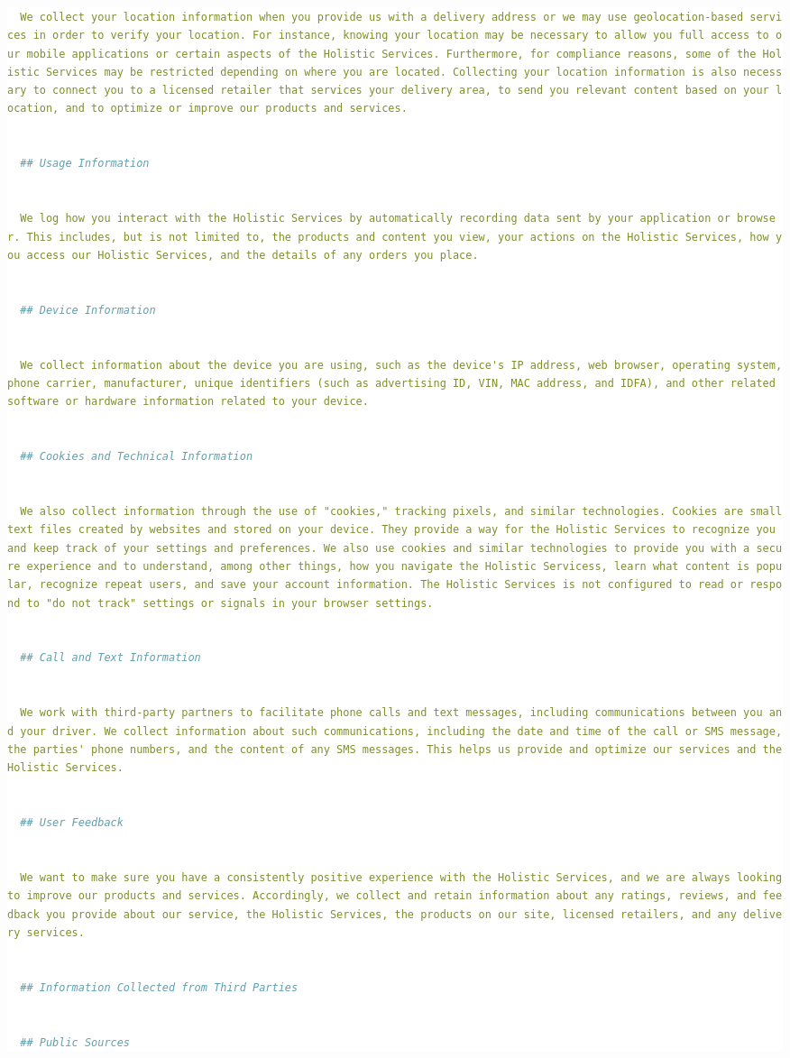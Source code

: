 ```yaml
  We collect your location information when you provide us with a delivery address or we may use geolocation-based services in order to verify your location. For instance, knowing your location may be necessary to allow you full access to our mobile applications or certain aspects of the Holistic Services. Furthermore, for compliance reasons, some of the Holistic Services may be restricted depending on where you are located. Collecting your location information is also necessary to connect you to a licensed retailer that services your delivery area, to send you relevant content based on your location, and to optimize or improve our products and services.


  ## Usage Information


  We log how you interact with the Holistic Services by automatically recording data sent by your application or browser. This includes, but is not limited to, the products and content you view, your actions on the Holistic Services, how you access our Holistic Services, and the details of any orders you place.


  ## Device Information


  We collect information about the device you are using, such as the device's IP address, web browser, operating system, phone carrier, manufacturer, unique identifiers (such as advertising ID, VIN, MAC address, and IDFA), and other related software or hardware information related to your device.


  ## Cookies and Technical Information


  We also collect information through the use of "cookies," tracking pixels, and similar technologies. Cookies are small text files created by websites and stored on your device. They provide a way for the Holistic Services to recognize you and keep track of your settings and preferences. We also use cookies and similar technologies to provide you with a secure experience and to understand, among other things, how you navigate the Holistic Servicess, learn what content is popular, recognize repeat users, and save your account information. The Holistic Services is not configured to read or respond to "do not track" settings or signals in your browser settings.


  ## Call and Text Information


  We work with third-party partners to facilitate phone calls and text messages, including communications between you and your driver. We collect information about such communications, including the date and time of the call or SMS message, the parties' phone numbers, and the content of any SMS messages. This helps us provide and optimize our services and the Holistic Services.


  ## User Feedback


  We want to make sure you have a consistently positive experience with the Holistic Services, and we are always looking to improve our products and services. Accordingly, we collect and retain information about any ratings, reviews, and feedback you provide about our service, the Holistic Services, the products on our site, licensed retailers, and any delivery services.


  ## Information Collected from Third Parties


  ## Public Sources


```